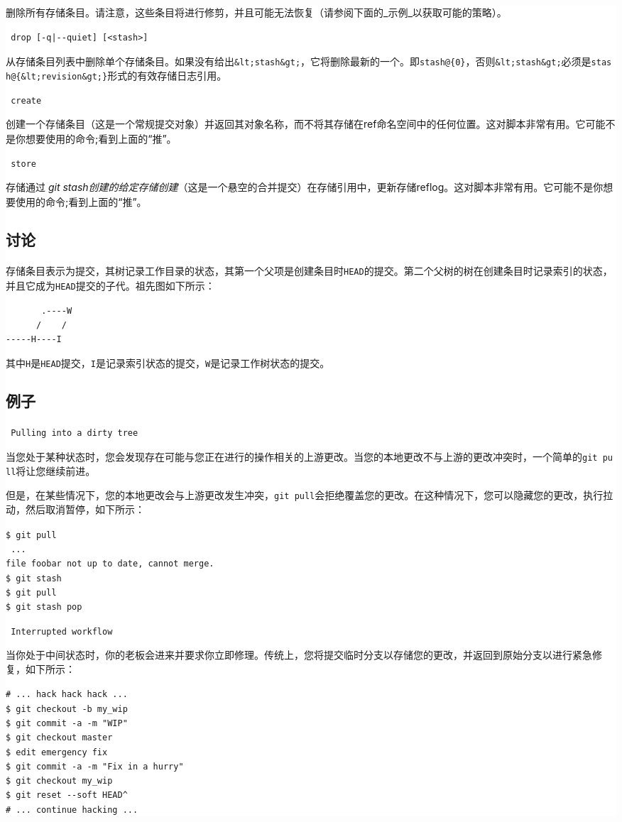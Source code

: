 删除所有存储条目。请注意，这些条目将进行修剪，并且可能无法恢复（请参阅下面的_示例_以获取可能的策略）。

```
 drop [-q|--quiet] [<stash>] 
```

从存储条目列表中删除单个存储条目。如果没有给出`&lt;stash&gt;`，它将删除最新的一个。即`stash@{0}`，否则`&lt;stash&gt;`必须是`stash@{&lt;revision&gt;}`形式的有效存储日志引用。

```
 create 
```

创建一个存储条目（这是一个常规提交对象）并返回其对象名称，而不将其存储在ref命名空间中的任何位置。这对脚本非常有用。它可能不是你想要使用的命令;看到上面的“推”。

```
 store 
```

存储通过 _git stash创建的给定存储创建_（这是一个悬空的合并提交）在存储引用中，更新存储reflog。这对脚本非常有用。它可能不是你想要使用的命令;看到上面的“推”。

## 讨论

存储条目表示为提交，其树记录工作目录的状态，其第一个父项是创建条目时`HEAD`的提交。第二个父树的树在创建条目时记录索引的状态，并且它成为`HEAD`提交的子代。祖先图如下所示：

```
       .----W
      /    /
-----H----I
```

其中`H`是`HEAD`提交，`I`是记录索引状态的提交，`W`是记录工作树状态的提交。

## 例子

```
 Pulling into a dirty tree 
```

当您处于某种状态时，您会发现存在可能与您正在进行的操作相关的上游更改。当您的本地更改不与上游的更改冲突时，一个简单的`git pull`将让您继续前进。

但是，在某些情况下，您的本地更改会与上游更改发生冲突，`git pull`会拒绝覆盖您的更改。在这种情况下，您可以隐藏您的更改，执行拉动，然后取消暂停，如下所示：

```
$ git pull
 ...
file foobar not up to date, cannot merge.
$ git stash
$ git pull
$ git stash pop
```

```
 Interrupted workflow 
```

当你处于中间状态时，你的老板会进来并要求你立即修理。传统上，您将提交临时分支以存储您的更改，并返回到原始分支以进行紧急修复，如下所示：

```
# ... hack hack hack ...
$ git checkout -b my_wip
$ git commit -a -m "WIP"
$ git checkout master
$ edit emergency fix
$ git commit -a -m "Fix in a hurry"
$ git checkout my_wip
$ git reset --soft HEAD^
# ... continue hacking ...
```
